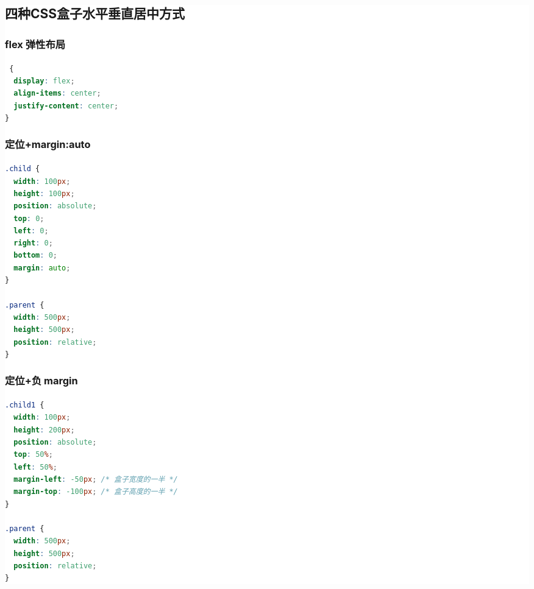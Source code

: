 ## **四种**CSS**盒子水平垂直居中方式**

### flex 弹性布局

```css
 {
  display: flex;
  align-items: center;
  justify-content: center;
}
```

### 定位+margin:auto

```css
.child {
  width: 100px;
  height: 100px;
  position: absolute;
  top: 0;
  left: 0;
  right: 0;
  bottom: 0;
  margin: auto;
}

.parent {
  width: 500px;
  height: 500px;
  position: relative;
}
```

### 定位+负 margin

```css
.child1 {
  width: 100px;
  height: 200px;
  position: absolute;
  top: 50%;
  left: 50%;
  margin-left: -50px; /* 盒子宽度的一半 */
  margin-top: -100px; /* 盒子高度的一半 */
}

.parent {
  width: 500px;
  height: 500px;
  position: relative;
}
```
